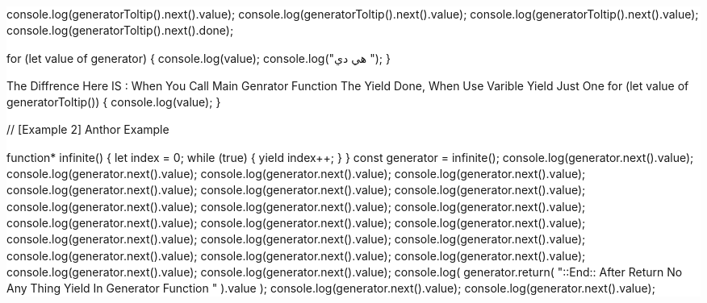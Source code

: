 console.log(generatorToltip().next().value);
console.log(generatorToltip().next().value);
console.log(generatorToltip().next().value);
console.log(generatorToltip().next().done);

for (let value of generator) {
  console.log(value);
  console.log("هي دي ");
}

The Diffrence Here IS : When You Call Main Genrator Function The Yield Done, When Use Varible Yield Just One
for (let value of generatorToltip()) {
  console.log(value);
}
 
// [Example 2] Anthor Example

function\* infinite() {
let index = 0;
while (true) {
yield index++;
}
}
const generator = infinite();
console.log(generator.next().value);
console.log(generator.next().value);
console.log(generator.next().value);
console.log(generator.next().value);
console.log(generator.next().value);
console.log(generator.next().value);
console.log(generator.next().value);
console.log(generator.next().value);
console.log(generator.next().value);
console.log(generator.next().value);
console.log(generator.next().value);
console.log(generator.next().value);
console.log(generator.next().value);
console.log(generator.next().value);
console.log(generator.next().value);
console.log(generator.next().value);
console.log(generator.next().value);
console.log(generator.next().value);
console.log(generator.next().value);
console.log(generator.next().value);
console.log(generator.next().value);
console.log(
generator.return(
"::End:: After Return No Any Thing Yield In Generator Function "
).value
);
console.log(generator.next().value);
console.log(generator.next().value);
</code></pre>

